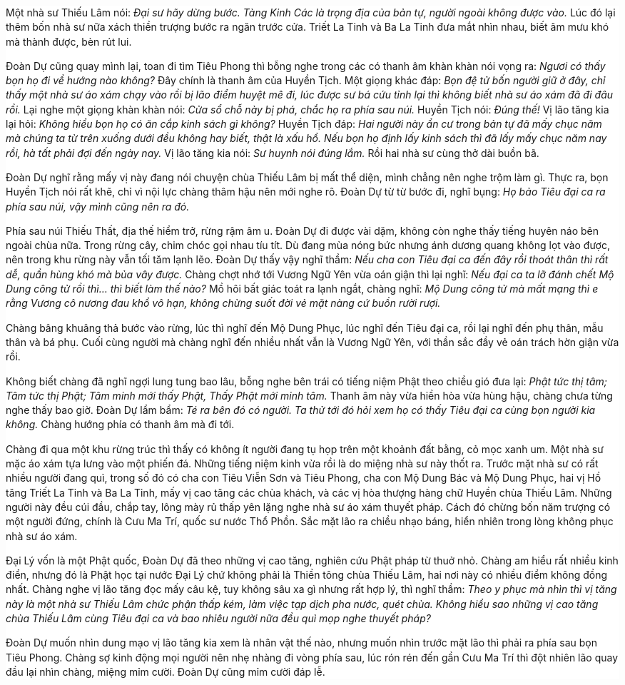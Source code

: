Một nhà sư Thiếu Lâm nói: _Đại sư hãy dừng bước. Tàng Kinh Các là trọng địa của bản tự, người ngoài không được vào._ Lúc đó lại thêm bốn nhà sư nữa xách thiền trượng bước ra ngăn trước cửa. Triết La Tinh và Ba La Tinh đưa mắt nhìn nhau, biết âm mưu khó mà thành được, bèn rút lui.

Đoàn Dự cũng quay mình lại, toan đi tìm Tiêu Phong thì bỗng nghe trong các có thanh âm khàn khàn nói vọng ra: _Ngươi có thấy bọn họ đi về hướng nào không?_ Đây chính là thanh âm của Huyền Tịch. Một giọng khác đáp: _Bọn đệ tử bốn người giữ ở đây, chỉ thấy một nhà sư áo xám chạy vào rồi bị lão điểm huyệt mê đi, lúc được sư bá cứu tỉnh lại thì không biết nhà sư áo xám đã đi đâu rồi._ Lại nghe một giọng khàn khàn nói: _Cửa sổ chỗ này bị phá, chắc họ ra phía sau núi._ Huyền Tịch nói: _Đúng thế!_ Vị lão tăng kia lại hỏi: _Không hiểu bọn họ có ăn cắp kinh sách gì không?_ Huyền Tịch đáp: _Hai người này ẩn cư trong bản tự đã mấy chục năm mà chúng ta từ trên xuống dưới đều không hay biết, thật là xấu hổ. Nếu bọn họ định lấy kinh sách thì đã lấy mấy chục năm nay rồi, hà tất phải đợi đến ngày nay._ Vị lão tăng kia nói: _Sư huynh nói đúng lắm._ Rồi hai nhà sư cùng thở dài buồn bã.

Đoàn Dự nghĩ rằng mấy vị này đang nói chuyện chùa Thiếu Lâm bị mất thể diện, mình chẳng nên nghe trộm làm gì. Thực ra, bọn Huyền Tịch nói rất khẽ, chỉ vì nội lực chàng thâm hậu nên mới nghe rõ. Đoàn Dự từ từ bước đi, nghĩ bụng: _Họ bảo Tiêu đại ca ra phía sau núi, vậy mình cũng nên ra đó._

Phía sau núi Thiếu Thất, địa thế hiểm trở, rừng rậm âm u. Đoàn Dự đi được vài dặm, không còn nghe thấy tiếng huyên náo bên ngoài chùa nữa. Trong rừng cây, chim chóc gọi nhau tíu tít. Dù đang mùa nóng bức nhưng ánh dương quang không lọt vào được, nên trong khu rừng này vẫn tối tăm lạnh lẽo. Đoàn Dự thấy vậy nghĩ thầm: _Nếu cha con Tiêu đại ca đến đây rồi thoát thân thì rất dễ, quần hùng khó mà bủa vây được._ Chàng chợt nhớ tới Vương Ngữ Yên vừa oán giận thì lại nghĩ: _Nếu đại ca ta lỡ đánh chết Mộ Dung công tử rồi thì… thì biết làm thế nào?_ Mồ hôi bất giác toát ra lạnh ngắt, chàng nghĩ: _Mộ Dung công tử mà mất mạng thì e rằng Vương cô nương đau khổ vô hạn, không chừng suốt đời vẻ mặt nàng cứ buồn rười rượi._

Chàng bâng khuâng thả bước vào rừng, lúc thì nghĩ đến Mộ Dung Phục, lúc nghĩ đến Tiêu đại ca, rồi lại nghĩ đến phụ thân, mẫu thân và bá phụ. Cuối cùng người mà chàng nghĩ đến nhiều nhất vẫn là Vương Ngữ Yên, với thần sắc đầy vẻ oán trách hờn giận vừa rồi.

Không biết chàng đã nghĩ ngợi lung tung bao lâu, bỗng nghe bên trái có tiếng niệm Phật theo chiều gió đưa lại: _Phật tức thị tâm; Tâm tức thị Phật; Tâm minh mới thấy Phật, Thấy Phật mới minh tâm._ Thanh âm này vừa hiền hòa vừa hùng hậu, chàng chưa từng nghe thấy bao giờ. Đoàn Dự lẩm bẩm: _Té ra bên đó có người. Ta thử tới đó hỏi xem họ có thấy Tiêu đại ca cùng bọn người kia không._ Chàng hướng phía có thanh âm mà đi tới.

Chàng đi qua một khu rừng trúc thì thấy có không ít người đang tụ họp trên một khoảnh đất bằng, cỏ mọc xanh um. Một nhà sư mặc áo xám tựa lưng vào một phiến đá. Những tiếng niệm kinh vừa rồi là do miệng nhà sư này thốt ra. Trước mặt nhà sư có rất nhiều người đang quì, trong số đó có cha con Tiêu Viễn Sơn và Tiêu Phong, cha con Mộ Dung Bác và Mộ Dung Phục, hai vị Hồ tăng Triết La Tinh và Ba La Tinh, mấy vị cao tăng các chùa khách, và các vị hòa thượng hàng chữ Huyền chùa Thiếu Lâm. Những người này đều cúi đầu, chắp tay, lông mày rủ thấp yên lặng nghe nhà sư áo xám thuyết pháp. Cách đó chừng bốn năm trượng có một người đứng, chính là Cưu Ma Trí, quốc sư nước Thổ Phồn. Sắc mặt lão ra chiều nhạo báng, hiển nhiên trong lòng không phục nhà sư áo xám.

Đại Lý vốn là một Phật quốc, Đoàn Dự đã theo những vị cao tăng, nghiên cứu Phật pháp từ thuở nhỏ. Chàng am hiểu rất nhiều kinh điển, nhưng đó là Phật học tại nước Đại Lý chứ không phải là Thiền tông chùa Thiếu Lâm, hai nơi này có nhiều điểm không đồng nhất. Chàng nghe vị lão tăng đọc mấy câu kệ, tuy không sâu xa gì nhưng rất hợp lý, thì nghĩ thầm: _Theo y phục mà nhìn thì vị tăng này là một nhà sư Thiếu Lâm chức phận thấp kém, làm việc tạp dịch pha nước, quét chùa. Không hiểu sao những vị cao tăng chùa Thiếu Lâm cùng Tiêu đại ca và bao nhiêu người nữa đều quì mọp nghe thuyết pháp?_

Đoàn Dự muốn nhìn dung mạo vị lão tăng kia xem là nhân vật thế nào, nhưng muốn nhìn trước mặt lão thì phải ra phía sau bọn Tiêu Phong. Chàng sợ kinh động mọi người nên nhẹ nhàng đi vòng phía sau, lúc rón rén đến gần Cưu Ma Trí thì đột nhiên lão quay đầu lại nhìn chàng, miệng mỉm cười. Đoàn Dự cũng mỉm cười đáp lễ.

